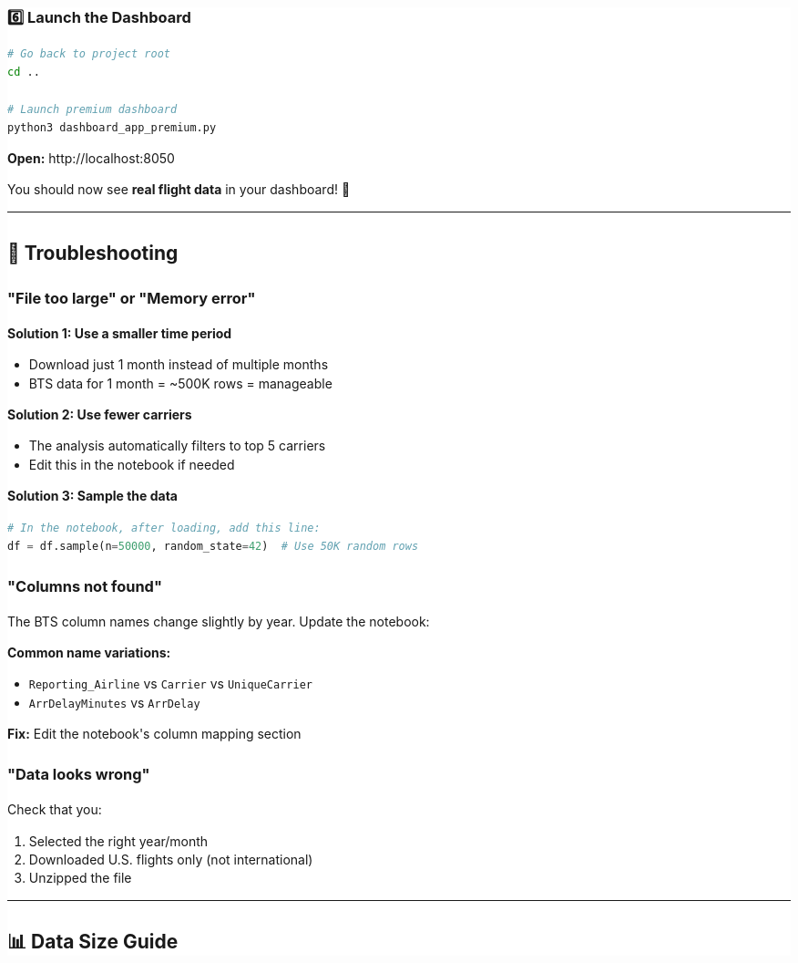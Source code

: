 
### 6️⃣ Launch the Dashboard

```bash
# Go back to project root
cd ..

# Launch premium dashboard
python3 dashboard_app_premium.py
```

**Open:** http://localhost:8050

You should now see **real flight data** in your dashboard! 🎉

---

## 🔧 Troubleshooting

### "File too large" or "Memory error"

**Solution 1: Use a smaller time period**
- Download just 1 month instead of multiple months
- BTS data for 1 month = ~500K rows = manageable

**Solution 2: Use fewer carriers**
- The analysis automatically filters to top 5 carriers
- Edit this in the notebook if needed

**Solution 3: Sample the data**
```python
# In the notebook, after loading, add this line:
df = df.sample(n=50000, random_state=42)  # Use 50K random rows
```

### "Columns not found"

The BTS column names change slightly by year. Update the notebook:

**Common name variations:**
- `Reporting_Airline` vs `Carrier` vs `UniqueCarrier`
- `ArrDelayMinutes` vs `ArrDelay`

**Fix:** Edit the notebook's column mapping section

### "Data looks wrong"

Check that you:
1. Selected the right year/month
2. Downloaded U.S. flights only (not international)
3. Unzipped the file

---

## 📊 Data Size Guide
